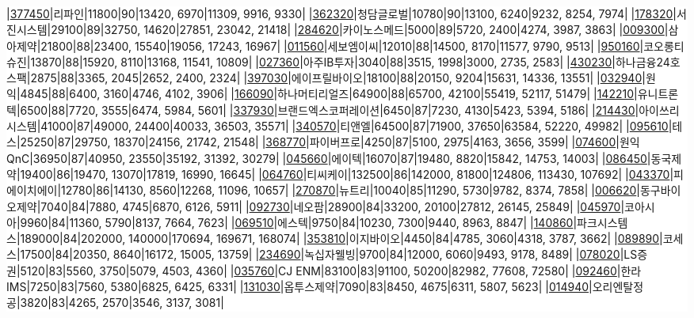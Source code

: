 |[377450](https://finance.daum.net/quotes/A377450)|리파인|11800|90|13420, 6970|11309, 9916, 9330|
|[362320](https://finance.daum.net/quotes/A362320)|청담글로벌|10780|90|13100, 6240|9232, 8254, 7974|
|[178320](https://finance.daum.net/quotes/A178320)|서진시스템|29100|89|32750, 14620|27851, 23042, 21418|
|[284620](https://finance.daum.net/quotes/A284620)|카이노스메드|5000|89|5720, 2400|4274, 3987, 3863|
|[009300](https://finance.daum.net/quotes/A009300)|삼아제약|21800|88|23400, 15540|19056, 17243, 16967|
|[011560](https://finance.daum.net/quotes/A011560)|세보엠이씨|12010|88|14500, 8170|11577, 9790, 9513|
|[950160](https://finance.daum.net/quotes/A950160)|코오롱티슈진|13870|88|15920, 8110|13168, 11541, 10809|
|[027360](https://finance.daum.net/quotes/A027360)|아주IB투자|3040|88|3515, 1998|3000, 2735, 2583|
|[430230](https://finance.daum.net/quotes/A430230)|하나금융24호스팩|2875|88|3365, 2045|2652, 2400, 2324|
|[397030](https://finance.daum.net/quotes/A397030)|에이프릴바이오|18100|88|20150, 9204|15631, 14336, 13551|
|[032940](https://finance.daum.net/quotes/A032940)|원익|4845|88|6400, 3160|4746, 4102, 3906|
|[166090](https://finance.daum.net/quotes/A166090)|하나머티리얼즈|64900|88|65700, 42100|55419, 52117, 51479|
|[142210](https://finance.daum.net/quotes/A142210)|유니트론텍|6500|88|7720, 3555|6474, 5984, 5601|
|[337930](https://finance.daum.net/quotes/A337930)|브랜드엑스코퍼레이션|6450|87|7230, 4130|5423, 5394, 5186|
|[214430](https://finance.daum.net/quotes/A214430)|아이쓰리시스템|41000|87|49000, 24400|40033, 36503, 35571|
|[340570](https://finance.daum.net/quotes/A340570)|티앤엘|64500|87|71900, 37650|63584, 52220, 49982|
|[095610](https://finance.daum.net/quotes/A095610)|테스|25250|87|29750, 18370|24156, 21742, 21548|
|[368770](https://finance.daum.net/quotes/A368770)|파이버프로|4250|87|5100, 2975|4163, 3656, 3599|
|[074600](https://finance.daum.net/quotes/A074600)|원익QnC|36950|87|40950, 23550|35192, 31392, 30279|
|[045660](https://finance.daum.net/quotes/A045660)|에이텍|16070|87|19480, 8820|15842, 14753, 14003|
|[086450](https://finance.daum.net/quotes/A086450)|동국제약|19400|86|19470, 13070|17819, 16990, 16645|
|[064760](https://finance.daum.net/quotes/A064760)|티씨케이|132500|86|142000, 81800|124806, 113430, 107692|
|[043370](https://finance.daum.net/quotes/A043370)|피에이치에이|12780|86|14130, 8560|12268, 11096, 10657|
|[270870](https://finance.daum.net/quotes/A270870)|뉴트리|10040|85|11290, 5730|9782, 8374, 7858|
|[006620](https://finance.daum.net/quotes/A006620)|동구바이오제약|7040|84|7880, 4745|6870, 6126, 5911|
|[092730](https://finance.daum.net/quotes/A092730)|네오팜|28900|84|33200, 20100|27812, 26145, 25849|
|[045970](https://finance.daum.net/quotes/A045970)|코아시아|9960|84|11360, 5790|8137, 7664, 7623|
|[069510](https://finance.daum.net/quotes/A069510)|에스텍|9750|84|10230, 7300|9440, 8963, 8847|
|[140860](https://finance.daum.net/quotes/A140860)|파크시스템스|189000|84|202000, 140000|170694, 169671, 168074|
|[353810](https://finance.daum.net/quotes/A353810)|이지바이오|4450|84|4785, 3060|4318, 3787, 3662|
|[089890](https://finance.daum.net/quotes/A089890)|코세스|17500|84|20350, 8640|16172, 15005, 13759|
|[234690](https://finance.daum.net/quotes/A234690)|녹십자웰빙|9700|84|12000, 6060|9493, 9178, 8489|
|[078020](https://finance.daum.net/quotes/A078020)|LS증권|5120|83|5560, 3750|5079, 4503, 4360|
|[035760](https://finance.daum.net/quotes/A035760)|CJ ENM|83100|83|91100, 50200|82982, 77608, 72580|
|[092460](https://finance.daum.net/quotes/A092460)|한라IMS|7250|83|7560, 5380|6825, 6425, 6331|
|[131030](https://finance.daum.net/quotes/A131030)|옵투스제약|7090|83|8450, 4675|6311, 5807, 5623|
|[014940](https://finance.daum.net/quotes/A014940)|오리엔탈정공|3820|83|4265, 2570|3546, 3137, 3081|